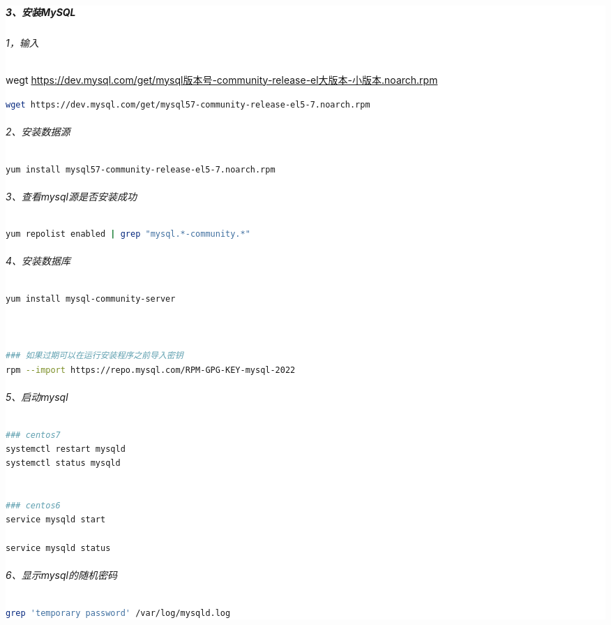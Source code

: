 

##### 3、安装MySQL

###### 1，输入

wegt https://dev.mysql.com/get/mysql版本号-community-release-el大版本-小版本.noarch.rpm

```sh
wget https://dev.mysql.com/get/mysql57-community-release-el5-7.noarch.rpm

```

###### 2、安装数据源

```sh
yum install mysql57-community-release-el5-7.noarch.rpm

```

###### 3、查看mysql源是否安装成功

```sh
yum repolist enabled | grep "mysql.*-community.*"

```

###### 4、安装数据库

```sh
yum install mysql-community-server



### 如果过期可以在运行安装程序之前导入密钥
rpm --import https://repo.mysql.com/RPM-GPG-KEY-mysql-2022
```

###### 5、启动mysql

```sh
### centos7
systemctl restart mysqld
systemctl status mysqld


### centos6
service mysqld start

service mysqld status
```

###### 6、显示mysql的随机密码

```sh
grep 'temporary password' /var/log/mysqld.log

```
